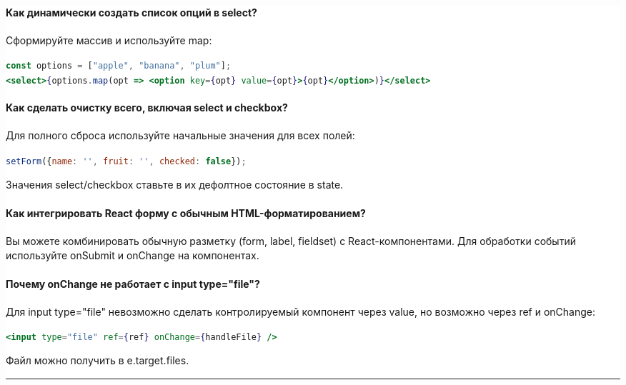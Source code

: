 #### Как динамически создать список опций в select?

Сформируйте массив и используйте map:

```jsx
const options = ["apple", "banana", "plum"];
<select>{options.map(opt => <option key={opt} value={opt}>{opt}</option>)}</select>
```

#### Как сделать очистку всего, включая select и checkbox?

Для полного сброса используйте начальные значения для всех полей:

```jsx
setForm({name: '', fruit: '', checked: false});
```
Значения select/checkbox ставьте в их дефолтное состояние в state.

#### Как интегрировать React форму с обычным HTML-форматированием?

Вы можете комбинировать обычную разметку (form, label, fieldset) с React-компонентами. Для обработки событий используйте onSubmit и onChange на компонентах.

#### Почему onChange не работает с input type="file"?

Для input type="file" невозможно сделать контролируемый компонент через value, но возможно через ref и onChange:

```jsx
<input type="file" ref={ref} onChange={handleFile} />
```
Файл можно получить в e.target.files.

---
